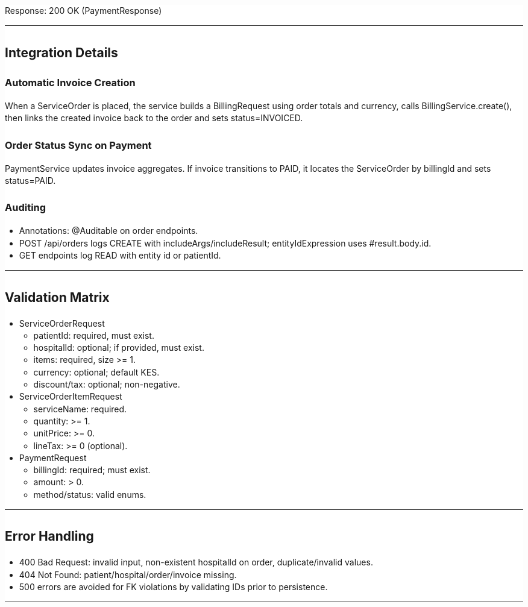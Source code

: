 Response: 200 OK (PaymentResponse)

---

## Integration Details

### Automatic Invoice Creation
When a ServiceOrder is placed, the service builds a BillingRequest using order totals and currency, calls BillingService.create(), then links the created invoice back to the order and sets status=INVOICED.

### Order Status Sync on Payment
PaymentService updates invoice aggregates. If invoice transitions to PAID, it locates the ServiceOrder by billingId and sets status=PAID.

### Auditing
- Annotations: @Auditable on order endpoints.
- POST /api/orders logs CREATE with includeArgs/includeResult; entityIdExpression uses #result.body.id.
- GET endpoints log READ with entity id or patientId.

---

## Validation Matrix

- ServiceOrderRequest
  - patientId: required, must exist.
  - hospitalId: optional; if provided, must exist.
  - items: required, size >= 1.
  - currency: optional; default KES.
  - discount/tax: optional; non-negative.
- ServiceOrderItemRequest
  - serviceName: required.
  - quantity: >= 1.
  - unitPrice: >= 0.
  - lineTax: >= 0 (optional).
- PaymentRequest
  - billingId: required; must exist.
  - amount: > 0.
  - method/status: valid enums.

---

## Error Handling

- 400 Bad Request: invalid input, non-existent hospitalId on order, duplicate/invalid values.
- 404 Not Found: patient/hospital/order/invoice missing.
- 500 errors are avoided for FK violations by validating IDs prior to persistence.

---
